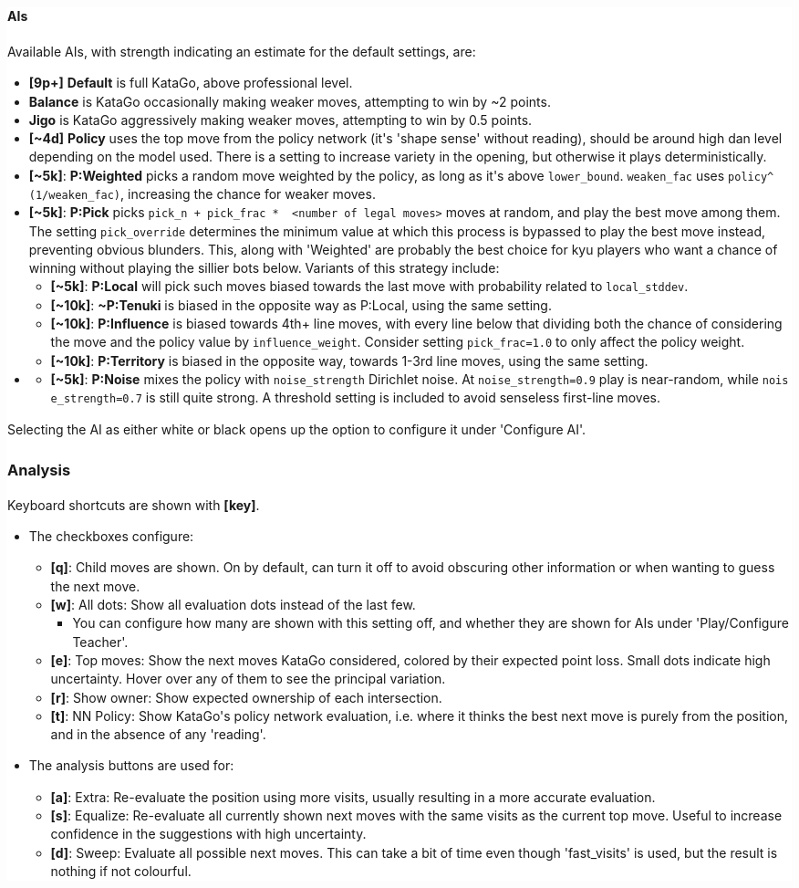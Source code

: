 #### AIs

Available AIs, with strength indicating an estimate for the default settings, are:

* **[9p+]** **Default** is full KataGo, above professional level.
* **Balance** is KataGo occasionally making weaker moves, attempting to win by ~2 points.
* **Jigo** is KataGo aggressively making weaker moves, attempting to win by 0.5 points.
* **[~4d]** **Policy** uses the top move from the policy network (it's 'shape sense' without reading), should be around high dan level depending on the model used. There is a setting to increase variety in the opening, but otherwise it plays deterministically.
* **[~5k]**: **P:Weighted** picks a random move weighted by the policy, as long as it's above `lower_bound`. `weaken_fac` uses `policy^(1/weaken_fac)`, increasing the chance for weaker moves.
* **[~5k]**: **P:Pick** picks `pick_n + pick_frac *  <number of legal moves>` moves at random, and play the best move among them.
   The setting `pick_override` determines the minimum value at which this process is bypassed to play the best move instead, preventing obvious blunders.
   This, along with 'Weighted' are probably the best choice for kyu players who want a chance of winning without playing the sillier bots below. Variants of this strategy include:
    * **[~5k]**: **P:Local** will pick such moves biased towards the last move with probability related to `local_stddev`.
    * **[~10k]**: **~P:Tenuki** is biased in the opposite way as P:Local, using the same setting.
    * **[~10k]**: **P:Influence** is biased towards 4th+ line moves, with every line below that dividing both the chance of considering the move and the policy value by `influence_weight`. Consider setting `pick_frac=1.0` to only affect the policy weight.
    * **[~10k]**: **P:Territory** is biased in the opposite way, towards 1-3rd line moves, using the same setting.
* * **[~5k]**: **P:Noise** mixes the policy with `noise_strength` Dirichlet noise. At `noise_strength=0.9` play is near-random, while `noise_strength=0.7` is still quite strong. A threshold setting is included to avoid senseless first-line moves.

Selecting the AI as either white or black opens up the option to configure it under 'Configure AI'.

### Analysis

Keyboard shortcuts are shown with **[key]**.

* The checkboxes configure:
    * **[q]**: Child moves are shown. On by default, can turn it off to avoid obscuring other information or when wanting to guess the next move.
    * **[w]**: All dots: Show all evaluation dots instead of the last few.
        * You can configure how many are shown with this setting off, and whether they are shown for AIs under 'Play/Configure Teacher'.
    * **[e]**: Top moves: Show the next moves KataGo considered, colored by their expected point loss. Small dots indicate high uncertainty. Hover over any of them to see the principal variation.
    * **[r]**: Show owner: Show expected ownership of each intersection.
    * **[t]**: NN Policy: Show KataGo's policy network evaluation, i.e. where it thinks the best next move is purely from the position, and in the absence of any 'reading'.

* The analysis buttons are used for:
    * **[a]**: Extra: Re-evaluate the position using more visits, usually resulting in a more accurate evaluation.
    * **[s]**: Equalize: Re-evaluate all currently shown next moves with the same visits as the current top move. Useful to increase confidence in the suggestions with high uncertainty.
    * **[d]**: Sweep: Evaluate all possible next moves. This can take a bit of time even though 'fast_visits' is used, but the result is nothing if not colourful.
